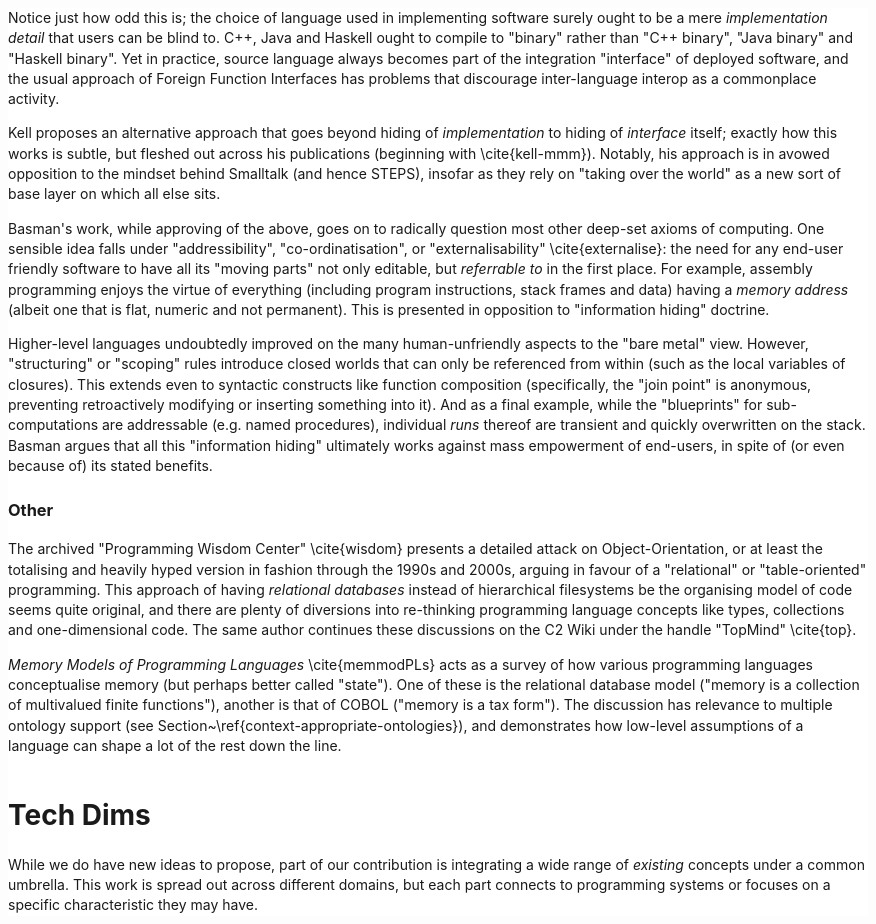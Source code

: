 Notice just how odd this is; the choice of language used in implementing software surely ought to be a mere *implementation detail* that users can be blind to. C++, Java and Haskell ought to compile to "binary" rather than "C++ binary", "Java binary" and "Haskell binary". Yet in practice, source language always becomes part of the integration "interface" of deployed software, and the usual approach of Foreign Function Interfaces has problems that discourage inter-language interop as a commonplace activity.

Kell proposes an alternative approach that goes beyond hiding of *implementation* to hiding of *interface* itself; exactly how this works is subtle, but fleshed out across his publications (beginning with \cite{kell-mmm}). Notably, his approach is in avowed opposition to the mindset behind Smalltalk (and hence STEPS), insofar as they rely on "taking over the world" as a new sort of base layer on which all else sits.

Basman's work, while approving of the above, goes on to radically question most other deep-set axioms of computing. One sensible idea falls under "addressibility", "co-ordinatisation", or "externalisability" \cite{externalise}: the need for any end-user friendly software to have all its "moving parts" not only editable, but *referrable to* in the first place. For example, assembly programming enjoys the virtue of everything (including program instructions, stack frames and data) having a *memory address* (albeit one that is flat, numeric and not permanent). This is presented in opposition to "information hiding" doctrine.

Higher-level languages undoubtedly improved on the many human-unfriendly aspects to the "bare metal" view. However, "structuring" or "scoping" rules introduce closed worlds that can only be referenced from within (such as the local variables of closures). This extends even to syntactic constructs like function composition (specifically, the "join point" is anonymous, preventing retroactively modifying or inserting something into it). And as a final example, while the "blueprints" for sub-computations are addressable (e.g. named procedures), individual *runs* thereof are transient and quickly overwritten on the stack. Basman argues that all this "information hiding" ultimately works against mass empowerment of end-users, in spite of (or even because of) its stated benefits.

### Other
The archived "Programming Wisdom Center" \cite{wisdom} presents a detailed attack on Object-Orientation, or at least the totalising and heavily hyped version in fashion through the 1990s and 2000s, arguing in favour of a "relational" or "table-oriented" programming. This approach of having *relational databases* instead of hierarchical filesystems be the organising model of code seems quite original, and there are plenty of diversions into re-thinking programming language concepts like types, collections and one-dimensional code. The same author continues these discussions on the C2 Wiki under the handle "TopMind" \cite{top}.

*Memory Models of Programming Languages* \cite{memmodPLs} acts as a survey of how various programming languages conceptualise memory (but perhaps better called "state"). One of these is the relational database model ("memory is a collection of multivalued finite functions"), another is that of COBOL ("memory is a tax form"). The discussion has relevance to multiple ontology support (see Section~\ref{context-appropriate-ontologies}), and demonstrates how low-level assumptions of a language can shape a lot of the rest down the line.

# Tech Dims

While we do have new ideas to propose, part of our contribution is integrating a wide range of *existing* concepts under a common umbrella. This work is spread out across different domains, but each part connects to programming systems or focuses on a specific characteristic they may have.
